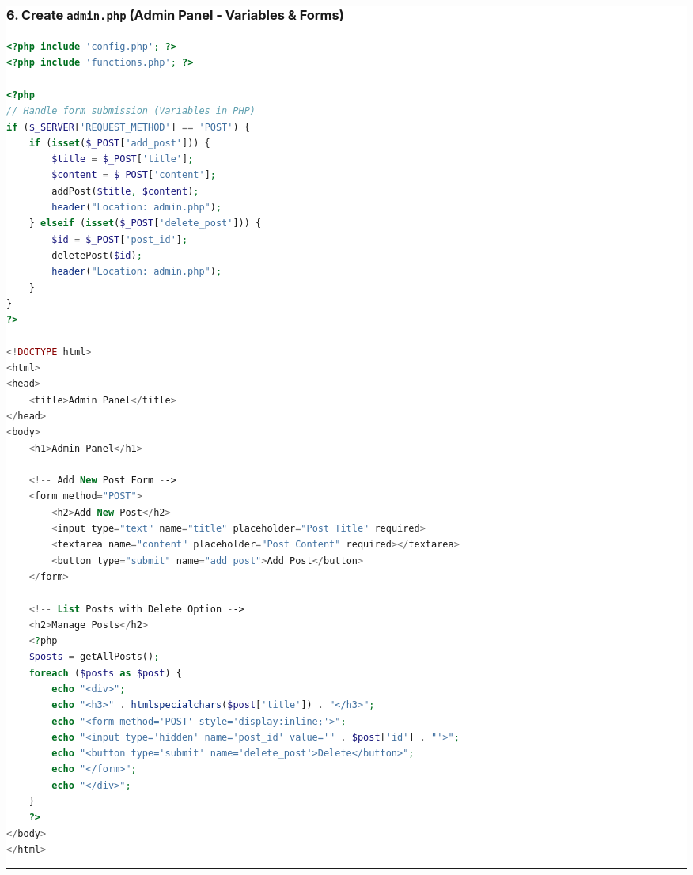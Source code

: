 ### **6. Create `admin.php` (Admin Panel - Variables & Forms)**
```php
<?php include 'config.php'; ?>
<?php include 'functions.php'; ?>

<?php
// Handle form submission (Variables in PHP)
if ($_SERVER['REQUEST_METHOD'] == 'POST') {
    if (isset($_POST['add_post'])) {
        $title = $_POST['title'];
        $content = $_POST['content'];
        addPost($title, $content);
        header("Location: admin.php");
    } elseif (isset($_POST['delete_post'])) {
        $id = $_POST['post_id'];
        deletePost($id);
        header("Location: admin.php");
    }
}
?>

<!DOCTYPE html>
<html>
<head>
    <title>Admin Panel</title>
</head>
<body>
    <h1>Admin Panel</h1>
    
    <!-- Add New Post Form -->
    <form method="POST">
        <h2>Add New Post</h2>
        <input type="text" name="title" placeholder="Post Title" required>
        <textarea name="content" placeholder="Post Content" required></textarea>
        <button type="submit" name="add_post">Add Post</button>
    </form>

    <!-- List Posts with Delete Option -->
    <h2>Manage Posts</h2>
    <?php
    $posts = getAllPosts();
    foreach ($posts as $post) {
        echo "<div>";
        echo "<h3>" . htmlspecialchars($post['title']) . "</h3>";
        echo "<form method='POST' style='display:inline;'>";
        echo "<input type='hidden' name='post_id' value='" . $post['id'] . "'>";
        echo "<button type='submit' name='delete_post'>Delete</button>";
        echo "</form>";
        echo "</div>";
    }
    ?>
</body>
</html>
```

---